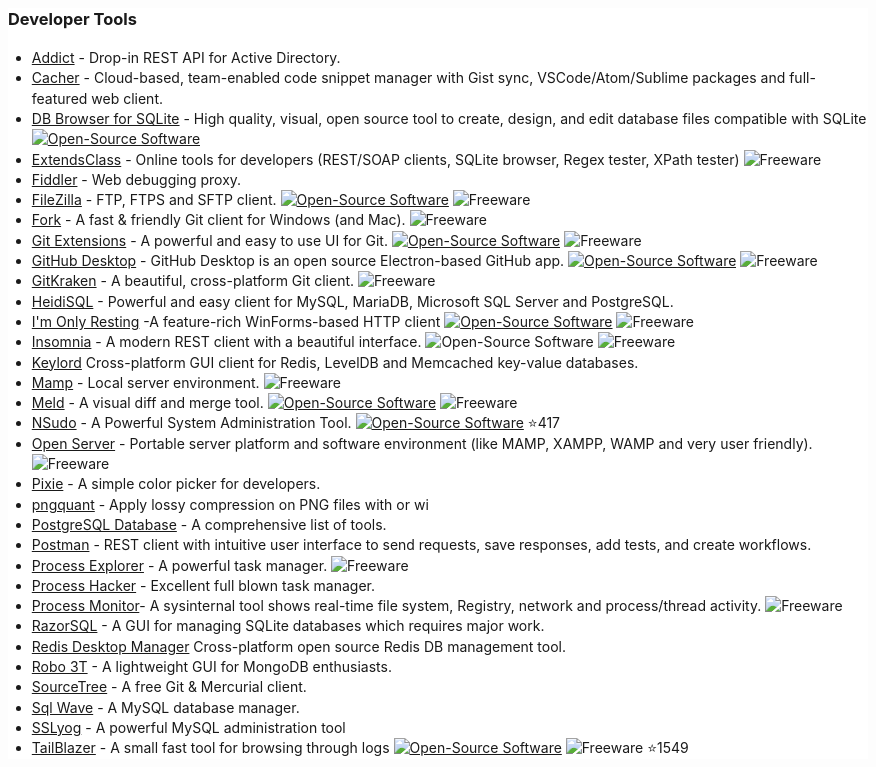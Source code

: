 ### Developer Tools

- [Addict](https://github.com/dthree/addict) - Drop-in REST API for Active Directory.
- [Cacher](https://www.cacher.io/) - Cloud-based, team-enabled code snippet manager with Gist sync, VSCode/Atom/Sublime packages and full-featured web client.
- [DB Browser for SQLite](http://sqlitebrowser.org/) - High quality, visual, open source tool to create, design, and edit database files compatible with SQLite [![Open-Source Software][OSS Icon]](http://sqlitebrowser.org/)
- [ExtendsClass](https://extendsclass.com/) - Online tools for developers (REST/SOAP clients, SQLite browser, Regex tester, XPath tester) ![Freeware][Freeware Icon]
- [Fiddler](http://www.telerik.com/fiddler) - Web debugging proxy.
- [FileZilla](https://filezilla-project.org/) - FTP, FTPS and SFTP client. [![Open-Source Software][OSS Icon]](https://download.filezilla-project.org/client/) ![Freeware][Freeware Icon]
- [Fork](https://git-fork.com/windows) - A fast & friendly Git client for Windows (and Mac). ![Freeware][Freeware Icon]
- [Git Extensions](https://gitextensions.github.io/) - A powerful and easy to use UI for Git. [![Open-Source Software][OSS Icon]](https://github.com/gitextensions/gitextensions) ![Freeware][Freeware Icon]
- [GitHub Desktop](https://desktop.github.com/) - GitHub Desktop is an open source Electron-based GitHub app. [![Open-Source Software][OSS Icon]](https://github.com/desktop/desktop) ![Freeware][Freeware Icon]
- [GitKraken](https://www.gitkraken.com/) - A beautiful, cross-platform Git client. ![Freeware][Freeware Icon]
- [HeidiSQL](http://www.heidisql.com/) - Powerful and easy client for MySQL, MariaDB, Microsoft SQL Server and PostgreSQL.
- [I'm Only Resting](https://github.com/SwensenSoftware/im-only-resting) -A feature-rich WinForms-based HTTP client [![Open-Source Software][OSS Icon]](https://github.com/swensensoftware/im-only-resting) ![Freeware][Freeware Icon]
- [Insomnia](http://insomnia.rest) - A modern REST client with a beautiful interface. ![Open-Source Software][OSS Icon] ![Freeware][Freeware Icon]
- [Keylord](https://protonail.com/products/keylord) Cross-platform GUI client for Redis, LevelDB and Memcached key-value databases.
- [Mamp](https://www.mamp.info/en/) - Local server environment. ![Freeware][Freeware Icon]
- [Meld](http://meldmerge.org/) - A visual diff and merge tool. [![Open-Source Software][OSS Icon]](https://gitlab.gnome.org/GNOME/meld/) ![Freeware][Freeware Icon]
- [NSudo](https://github.com/M2Team/NSudo/) - A Powerful System Administration Tool. [![Open-Source Software][OSS Icon]](https://github.com/M2Team/NSudo/) :star:417
- [Open Server](https://ospanel.io/) - Portable server platform and software environment (like MAMP, XAMPP, WAMP and very user friendly). ![Freeware][Freeware Icon]
- [Pixie](http://www.nattyware.com/pixie.php) - A simple color picker for developers.
- [pngquant](https://pngquant.org/) - Apply lossy compression on PNG files with or wi
- [PostgreSQL Database](http://wiki.postgresql.org/wiki/Community_Guide_to_PostgreSQL_GUI_Tools) - A comprehensive list of tools.
- [Postman](https://www.getpostman.com/postman) - REST client with intuitive user interface to send requests, save responses, add tests, and create workflows.
- [Process Explorer](https://technet.microsoft.com/en-us/sysinternals/processexplorer.aspx) - A powerful task manager. ![Freeware][Freeware Icon]
- [Process Hacker](http://processhacker.sourceforge.net/) - Excellent full blown task manager.
- [Process Monitor](https://docs.microsoft.com/en-us/sysinternals/downloads/procmon)- A sysinternal tool shows real-time file system, Registry, network and process/thread activity. ![Freeware][Freeware Icon]
- [RazorSQL](http://www.razorsql.com/) - A GUI for managing SQLite databases which requires major work.
- [Redis Desktop Manager](http://redisdesktop.com/) Cross-platform open source Redis DB management tool.
- [Robo 3T](https://robomongo.org/) - A lightweight GUI for MongoDB enthusiasts.
- [SourceTree](https://www.sourcetreeapp.com/) - A free Git & Mercurial client.
- [Sql Wave](http://www.valentina-db.com/en/sqlwave) - A MySQL database manager.
- [SSLyog](https://www.webyog.com/) - A powerful MySQL administration tool
- [TailBlazer](https://github.com/RolandPheasant/TailBlazer) - A small fast tool for browsing through logs [![Open-Source Software][OSS Icon]](https://github.com/RolandPheasant/TailBlazer) ![Freeware][Freeware Icon] :star:1549

[OSS Icon]: https://cdn.rawgit.com/Awesome-Windows/Awesome/master/media/OSS.svg
[Freeware Icon]: https://cdn.rawgit.com/Awesome-Windows/Awesome/master/media/free.svg